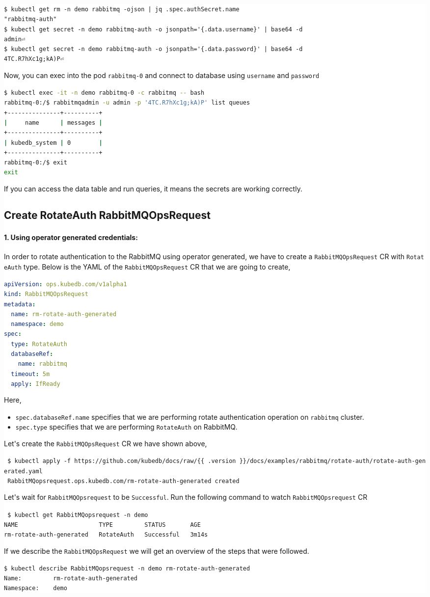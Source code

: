 ````shell
$ kubectl get rm -n demo rabbitmq -ojson | jq .spec.authSecret.name
"rabbitmq-auth"
$ kubectl get secret -n demo rabbitmq-auth -o jsonpath='{.data.username}' | base64 -d
admin⏎          
$ kubectl get secret -n demo rabbitmq-auth -o jsonpath='{.data.password}' | base64 -d
4TC.R7hXc1g;kA)P⏎                        
````
Now, you can exec into the pod `rabbitmq-0` and connect to database using `username` and `password`
```bash
$ kubectl exec -it -n demo rabbitmq-0 -c rabbitmq -- bash
rabbitmq-0:/$ rabbitmqadmin -u admin -p '4TC.R7hXc1g;kA)P' list queues
+---------------+----------+
|     name      | messages |
+---------------+----------+
| kubedb_system | 0        |
+---------------+----------+
rabbitmq-0:/$ exit
exit
```

If you can access the data table and run queries, it means the secrets are working correctly.
## Create RotateAuth RabbitMQOpsRequest

#### 1. Using operator generated credentials:

In order to rotate authentication to the RabbitMQ using operator generated, we have to create a `RabbitMQOpsRequest` CR with `RotateAuth` type. Below is the YAML of the `RabbitMQOpsRequest` CR that we are going to create,
```yaml
apiVersion: ops.kubedb.com/v1alpha1
kind: RabbitMQOpsRequest
metadata:
  name: rm-rotate-auth-generated
  namespace: demo
spec:
  type: RotateAuth
  databaseRef:
    name: rabbitmq
  timeout: 5m
  apply: IfReady
```
Here,

- `spec.databaseRef.name` specifies that we are performing rotate authentication operation on `rabbitmq` cluster.
- `spec.type` specifies that we are performing `RotateAuth` on RabbitMQ.

Let's create the `RabbitMQOpsRequest` CR we have shown above,
```shell
 $ kubectl apply -f https://github.com/kubedb/docs/raw/{{ .version }}/docs/examples/rabbitmq/rotate-auth/rotate-auth-generated.yaml
 RabbitMQopsrequest.ops.kubedb.com/rm-rotate-auth-generated created
```
Let's wait for `RabbitMQOpsrequest` to be `Successful`. Run the following command to watch `RabbitMQOpsrequest` CR
```shell
 $ kubectl get RabbitMQopsrequest -n demo
NAME                       TYPE         STATUS       AGE
rm-rotate-auth-generated   RotateAuth   Successful   3m14s
```
If we describe the `RabbitMQOpsRequest` we will get an overview of the steps that were followed.
```shell
$ kubectl describe RabbitMQopsrequest -n demo rm-rotate-auth-generated
Name:         rm-rotate-auth-generated
Namespace:    demo
```